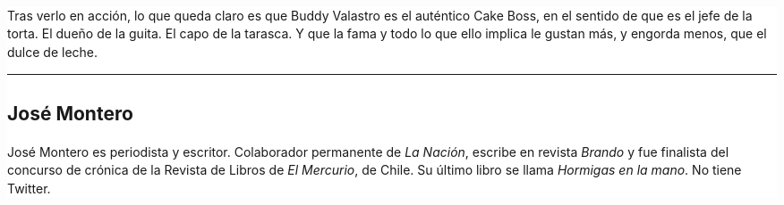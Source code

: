  Tras
verlo en acción, lo que queda claro es que Buddy Valastro es el
auténtico Cake Boss, en el sentido de que es el jefe de la torta. El
dueño de la guita. El capo de la tarasca. Y que la fama y todo lo
que ello implica le gustan más, y engorda menos, que el dulce de
leche.



---

 José Montero
-------------

 José Montero es periodista y escritor. Colaborador permanente de *La Nación*, escribe en revista *Brando* y fue finalista del concurso de crónica de la Revista de Libros de *El Mercurio*, de Chile. Su último libro se llama *Hormigas en la mano*. No tiene Twitter. 

